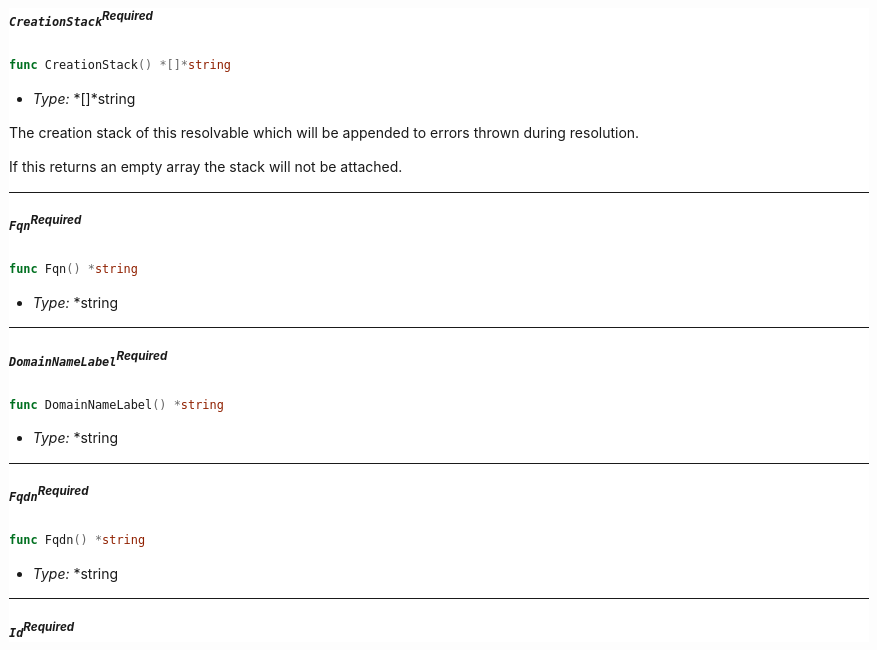 
##### `CreationStack`<sup>Required</sup> <a name="CreationStack" id="@cdktf/provider-azurestack.dataAzurestackPublicIps.DataAzurestackPublicIpsPublicIpsOutputReference.property.creationStack"></a>

```go
func CreationStack() *[]*string
```

- *Type:* *[]*string

The creation stack of this resolvable which will be appended to errors thrown during resolution.

If this returns an empty array the stack will not be attached.

---

##### `Fqn`<sup>Required</sup> <a name="Fqn" id="@cdktf/provider-azurestack.dataAzurestackPublicIps.DataAzurestackPublicIpsPublicIpsOutputReference.property.fqn"></a>

```go
func Fqn() *string
```

- *Type:* *string

---

##### `DomainNameLabel`<sup>Required</sup> <a name="DomainNameLabel" id="@cdktf/provider-azurestack.dataAzurestackPublicIps.DataAzurestackPublicIpsPublicIpsOutputReference.property.domainNameLabel"></a>

```go
func DomainNameLabel() *string
```

- *Type:* *string

---

##### `Fqdn`<sup>Required</sup> <a name="Fqdn" id="@cdktf/provider-azurestack.dataAzurestackPublicIps.DataAzurestackPublicIpsPublicIpsOutputReference.property.fqdn"></a>

```go
func Fqdn() *string
```

- *Type:* *string

---

##### `Id`<sup>Required</sup> <a name="Id" id="@cdktf/provider-azurestack.dataAzurestackPublicIps.DataAzurestackPublicIpsPublicIpsOutputReference.property.id"></a>
